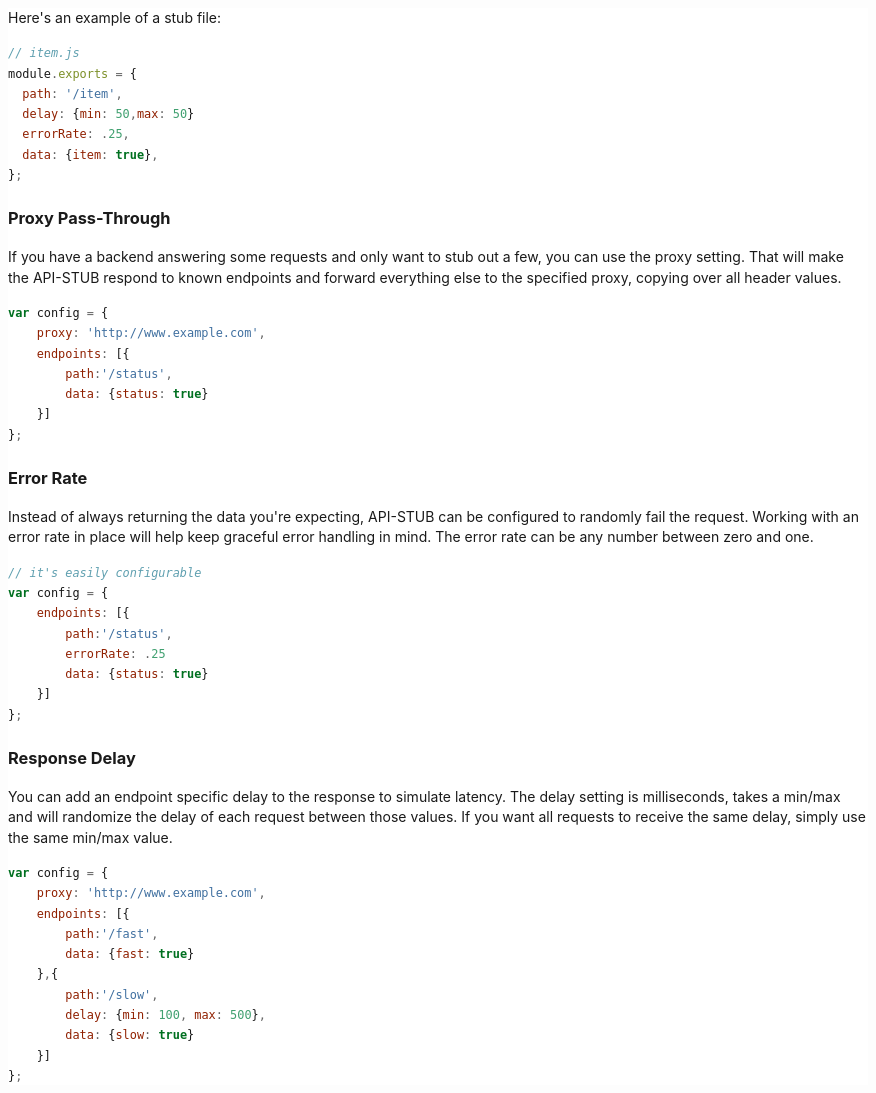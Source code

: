 Here's an example of a stub file:
```javascript
// item.js
module.exports = {
  path: '/item',
  delay: {min: 50,max: 50}
  errorRate: .25,
  data: {item: true},
};
```

### Proxy Pass-Through<a name="proxy-pass-through"></a>

If you have a backend answering some requests and only want to stub out a few, you can use the proxy setting.  That will make the API-STUB respond to known endpoints and forward everything else to the specified proxy, copying over all header values.

```javascript
var config = {
    proxy: 'http://www.example.com',
    endpoints: [{
        path:'/status',
        data: {status: true}
    }]
};
```

### Error Rate<a name="error-rate"></a>

Instead of always returning the data you're expecting, API-STUB can be configured to randomly fail the request.  Working with an error rate in place will help keep graceful error handling in mind.  The error rate can be any number between zero and one.

```javascript
// it's easily configurable
var config = {
    endpoints: [{
        path:'/status',
        errorRate: .25
        data: {status: true}
    }]
};

```

### Response Delay<a name="response-delay"></a>

You can add an endpoint specific delay to the response to simulate latency.  The delay setting is milliseconds, takes a min/max and will randomize the delay of each request between those values.  If you want all requests to receive the same delay, simply use the same min/max value.

```javascript
var config = {
    proxy: 'http://www.example.com',
    endpoints: [{
        path:'/fast',
        data: {fast: true}
    },{
        path:'/slow',
        delay: {min: 100, max: 500},
        data: {slow: true}
    }]
};
```
